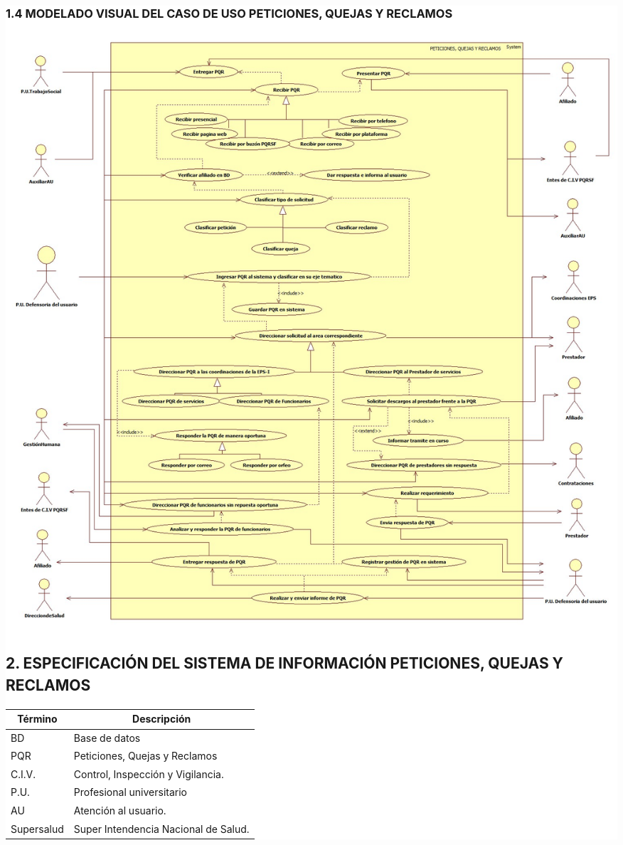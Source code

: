 ### 1.4 MODELADO VISUAL DEL CASO DE USO PETICIONES, QUEJAS Y RECLAMOS

![Con titulo](img/CasoUsoPQR.jpg "Caso de uso")

## 2. ESPECIFICACIÓN DEL SISTEMA DE INFORMACIÓN PETICIONES, QUEJAS Y RECLAMOS

| Término    | Descripción                          |
| ---------- | ------------------------------------ |
| BD         | Base de datos                        |
| PQR        | Peticiones, Quejas y Reclamos        |
| C.I.V.     | Control, Inspección y Vigilancia.    |
| P.U.       | Profesional universitario            |
| AU         | Atención al usuario.                 |
| Supersalud | Super Intendencia Nacional de Salud. |